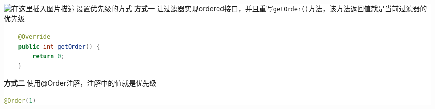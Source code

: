   ![在这里插入图片描述](https://img-blog.csdnimg.cn/80cdb8f6e01a45838995c1fecce574a0.png)
  设置优先级的方式
  **方式一** 让过滤器实现ordered接口，并且重写`getOrder()`方法，该方法返回值就是当前过滤器的优先级

```java
    @Override
    public int getOrder() {
        return 0;
    }
```

**方式二** 使用@Order注解，注解中的值就是优先级

```java
@Order(1)
```
